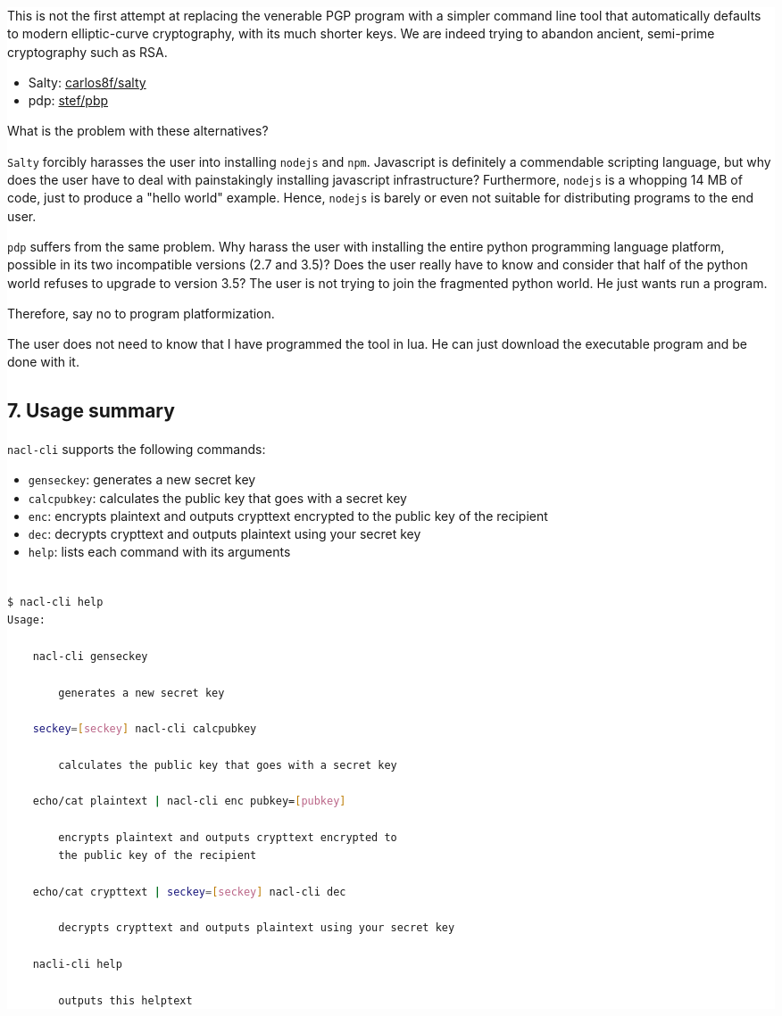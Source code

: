 This is not the first attempt at replacing the venerable PGP program with a simpler command line tool that automatically defaults to modern elliptic-curve cryptography, with its much shorter keys. We are indeed trying to abandon ancient, semi-prime cryptography such as RSA.

* Salty: [carlos8f/salty](https://github.com/carlos8f/salty)
* pdp: [stef/pbp](https://github.com/stef/pbp)
 
What is the problem with these alternatives?

`Salty` forcibly harasses the user into installing `nodejs` and `npm`. Javascript is definitely a commendable scripting language, but why does the user have to deal with painstakingly installing javascript infrastructure? Furthermore, `nodejs` is a whopping 14 MB of code, just to produce a "hello world" example. Hence, `nodejs` is barely or even not suitable for distributing programs to the end user.

`pdp` suffers from the same problem. Why harass the user with installing the entire python programming language platform, possible in its two incompatible versions (2.7 and 3.5)? Does the user really have to know and consider that half of the python world refuses to upgrade to version 3.5? The user is not trying to join the fragmented python world. He just wants run a program.

Therefore, say no to program platformization.

The user does not need to know that I have programmed the tool in lua. He can just download the executable program and be done with it.


## 7. Usage summary

`nacl-cli` supports the following commands:

* `genseckey`: generates a new secret key
* `calcpubkey`: calculates the public key that goes with a secret key
* `enc`: encrypts plaintext and outputs crypttext encrypted to the public key of the recipient
* `dec`: decrypts crypttext and outputs plaintext using your secret key
* `help`: lists each command with its arguments

```bash

$ nacl-cli help
Usage:

    nacl-cli genseckey

        generates a new secret key

    seckey=[seckey] nacl-cli calcpubkey

        calculates the public key that goes with a secret key

    echo/cat plaintext | nacl-cli enc pubkey=[pubkey]

        encrypts plaintext and outputs crypttext encrypted to
        the public key of the recipient

    echo/cat crypttext | seckey=[seckey] nacl-cli dec

        decrypts crypttext and outputs plaintext using your secret key

    nacli-cli help

        outputs this helptext
```
